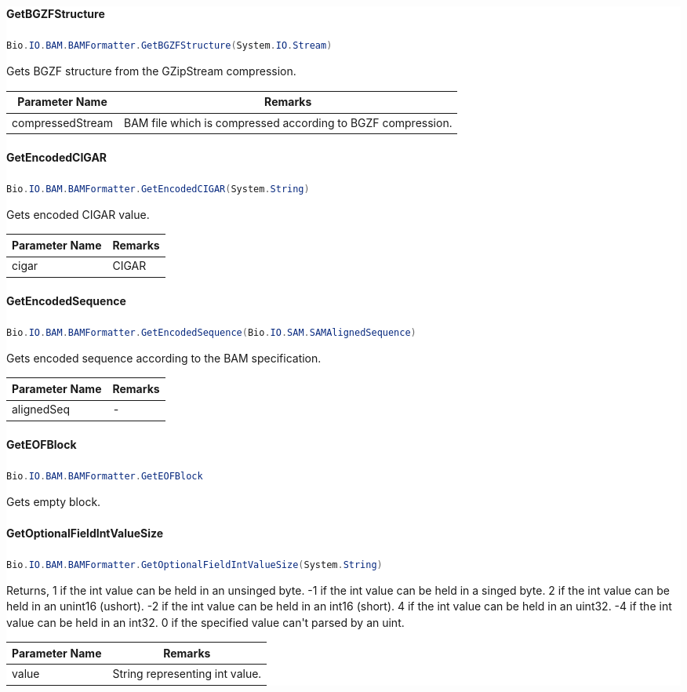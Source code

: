 
#### GetBGZFStructure
```csharp
Bio.IO.BAM.BAMFormatter.GetBGZFStructure(System.IO.Stream)
```
Gets BGZF structure from the GZipStream compression.

|Parameter Name|Remarks|
|--------------|-------|
|compressedStream|BAM file which is compressed according to BGZF compression.|


#### GetEncodedCIGAR
```csharp
Bio.IO.BAM.BAMFormatter.GetEncodedCIGAR(System.String)
```
Gets encoded CIGAR value.

|Parameter Name|Remarks|
|--------------|-------|
|cigar|CIGAR|


#### GetEncodedSequence
```csharp
Bio.IO.BAM.BAMFormatter.GetEncodedSequence(Bio.IO.SAM.SAMAlignedSequence)
```
Gets encoded sequence according to the BAM specification.

|Parameter Name|Remarks|
|--------------|-------|
|alignedSeq|-|


#### GetEOFBlock
```csharp
Bio.IO.BAM.BAMFormatter.GetEOFBlock
```
Gets empty block.

#### GetOptionalFieldIntValueSize
```csharp
Bio.IO.BAM.BAMFormatter.GetOptionalFieldIntValueSize(System.String)
```
Returns,
 1 if the int value can be held in an unsinged byte.
 -1 if the int value can be held in a singed byte.
 2 if the int value can be held in an unint16 (ushort).
 -2 if the int value can be held in an int16 (short).
 4 if the int value can be held in an uint32.
 -4 if the int value can be held in an int32.
 0 if the specified value can't parsed by an uint.

|Parameter Name|Remarks|
|--------------|-------|
|value|String representing int value.|
